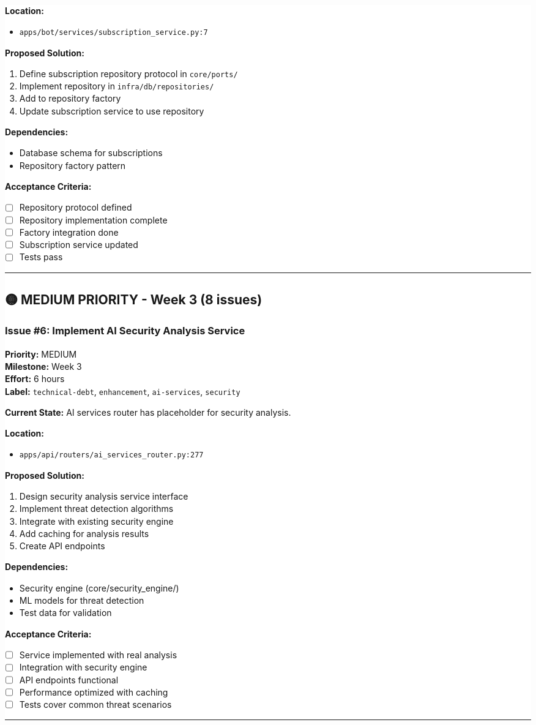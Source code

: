 **Location:**
- `apps/bot/services/subscription_service.py:7`

**Proposed Solution:**
1. Define subscription repository protocol in `core/ports/`
2. Implement repository in `infra/db/repositories/`
3. Add to repository factory
4. Update subscription service to use repository

**Dependencies:**
- Database schema for subscriptions
- Repository factory pattern

**Acceptance Criteria:**
- [ ] Repository protocol defined
- [ ] Repository implementation complete
- [ ] Factory integration done
- [ ] Subscription service updated
- [ ] Tests pass

---

## 🟡 MEDIUM PRIORITY - Week 3 (8 issues)

### Issue #6: Implement AI Security Analysis Service
**Priority:** MEDIUM  
**Milestone:** Week 3  
**Effort:** 6 hours  
**Label:** `technical-debt`, `enhancement`, `ai-services`, `security`

**Current State:**
AI services router has placeholder for security analysis.

**Location:**
- `apps/api/routers/ai_services_router.py:277`

**Proposed Solution:**
1. Design security analysis service interface
2. Implement threat detection algorithms
3. Integrate with existing security engine
4. Add caching for analysis results
5. Create API endpoints

**Dependencies:**
- Security engine (core/security_engine/)
- ML models for threat detection
- Test data for validation

**Acceptance Criteria:**
- [ ] Service implemented with real analysis
- [ ] Integration with security engine
- [ ] API endpoints functional
- [ ] Performance optimized with caching
- [ ] Tests cover common threat scenarios

---
